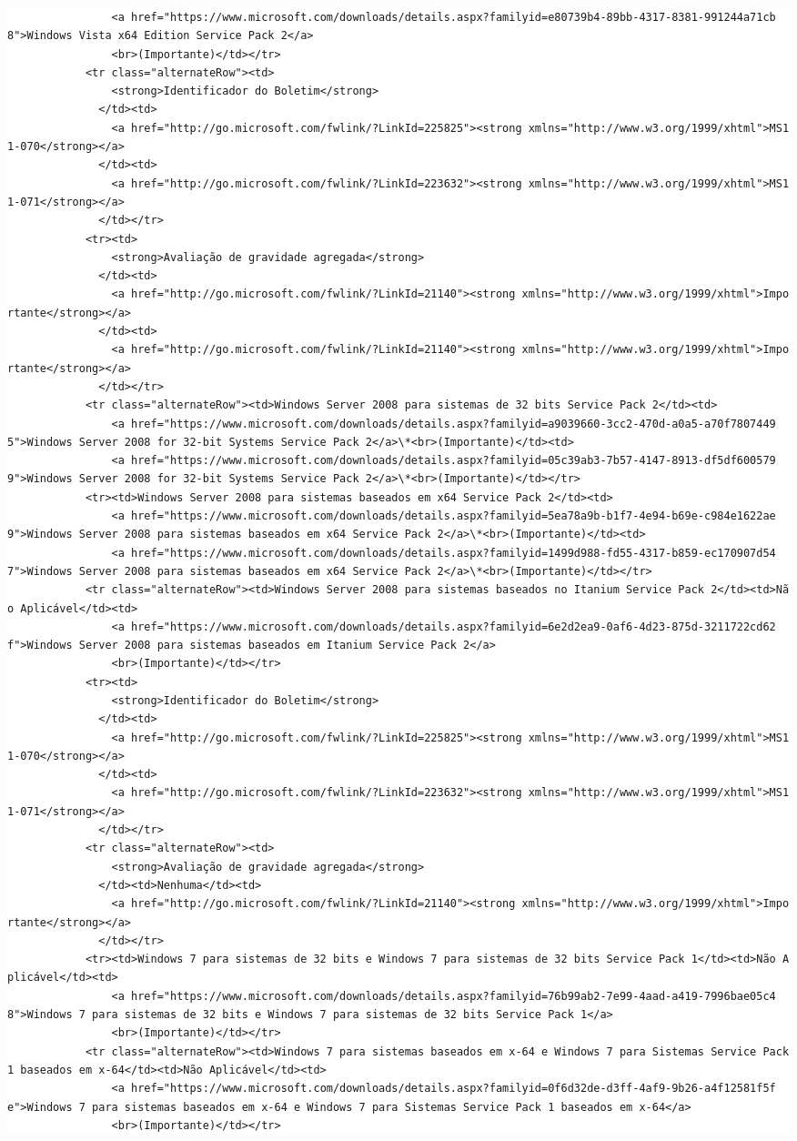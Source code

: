                     <a href="https://www.microsoft.com/downloads/details.aspx?familyid=e80739b4-89bb-4317-8381-991244a71cb8">Windows Vista x64 Edition Service Pack 2</a>
                    <br>(Importante)</td></tr>              
                <tr class="alternateRow"><td>
                    <strong>Identificador do Boletim</strong>
                  </td><td>
                    <a href="http://go.microsoft.com/fwlink/?LinkId=225825"><strong xmlns="http://www.w3.org/1999/xhtml">MS11-070</strong></a>
                  </td><td>
                    <a href="http://go.microsoft.com/fwlink/?LinkId=223632"><strong xmlns="http://www.w3.org/1999/xhtml">MS11-071</strong></a>
                  </td></tr>
                <tr><td>
                    <strong>Avaliação de gravidade agregada</strong>
                  </td><td>
                    <a href="http://go.microsoft.com/fwlink/?LinkId=21140"><strong xmlns="http://www.w3.org/1999/xhtml">Importante</strong></a>
                  </td><td>
                    <a href="http://go.microsoft.com/fwlink/?LinkId=21140"><strong xmlns="http://www.w3.org/1999/xhtml">Importante</strong></a>
                  </td></tr>
                <tr class="alternateRow"><td>Windows Server 2008 para sistemas de 32 bits Service Pack 2</td><td>
                    <a href="https://www.microsoft.com/downloads/details.aspx?familyid=a9039660-3cc2-470d-a0a5-a70f78074495">Windows Server 2008 for 32-bit Systems Service Pack 2</a>\*<br>(Importante)</td><td>
                    <a href="https://www.microsoft.com/downloads/details.aspx?familyid=05c39ab3-7b57-4147-8913-df5df6005799">Windows Server 2008 for 32-bit Systems Service Pack 2</a>\*<br>(Importante)</td></tr>
                <tr><td>Windows Server 2008 para sistemas baseados em x64 Service Pack 2</td><td>
                    <a href="https://www.microsoft.com/downloads/details.aspx?familyid=5ea78a9b-b1f7-4e94-b69e-c984e1622ae9">Windows Server 2008 para sistemas baseados em x64 Service Pack 2</a>\*<br>(Importante)</td><td>
                    <a href="https://www.microsoft.com/downloads/details.aspx?familyid=1499d988-fd55-4317-b859-ec170907d547">Windows Server 2008 para sistemas baseados em x64 Service Pack 2</a>\*<br>(Importante)</td></tr>
                <tr class="alternateRow"><td>Windows Server 2008 para sistemas baseados no Itanium Service Pack 2</td><td>Não Aplicável</td><td>
                    <a href="https://www.microsoft.com/downloads/details.aspx?familyid=6e2d2ea9-0af6-4d23-875d-3211722cd62f">Windows Server 2008 para sistemas baseados em Itanium Service Pack 2</a>
                    <br>(Importante)</td></tr>              
                <tr><td>
                    <strong>Identificador do Boletim</strong>
                  </td><td>
                    <a href="http://go.microsoft.com/fwlink/?LinkId=225825"><strong xmlns="http://www.w3.org/1999/xhtml">MS11-070</strong></a>
                  </td><td>
                    <a href="http://go.microsoft.com/fwlink/?LinkId=223632"><strong xmlns="http://www.w3.org/1999/xhtml">MS11-071</strong></a>
                  </td></tr>
                <tr class="alternateRow"><td>
                    <strong>Avaliação de gravidade agregada</strong>
                  </td><td>Nenhuma</td><td>
                    <a href="http://go.microsoft.com/fwlink/?LinkId=21140"><strong xmlns="http://www.w3.org/1999/xhtml">Importante</strong></a>
                  </td></tr>
                <tr><td>Windows 7 para sistemas de 32 bits e Windows 7 para sistemas de 32 bits Service Pack 1</td><td>Não Aplicável</td><td>
                    <a href="https://www.microsoft.com/downloads/details.aspx?familyid=76b99ab2-7e99-4aad-a419-7996bae05c48">Windows 7 para sistemas de 32 bits e Windows 7 para sistemas de 32 bits Service Pack 1</a>
                    <br>(Importante)</td></tr>
                <tr class="alternateRow"><td>Windows 7 para sistemas baseados em x-64 e Windows 7 para Sistemas Service Pack 1 baseados em x-64</td><td>Não Aplicável</td><td>
                    <a href="https://www.microsoft.com/downloads/details.aspx?familyid=0f6d32de-d3ff-4af9-9b26-a4f12581f5fe">Windows 7 para sistemas baseados em x-64 e Windows 7 para Sistemas Service Pack 1 baseados em x-64</a>
                    <br>(Importante)</td></tr>              